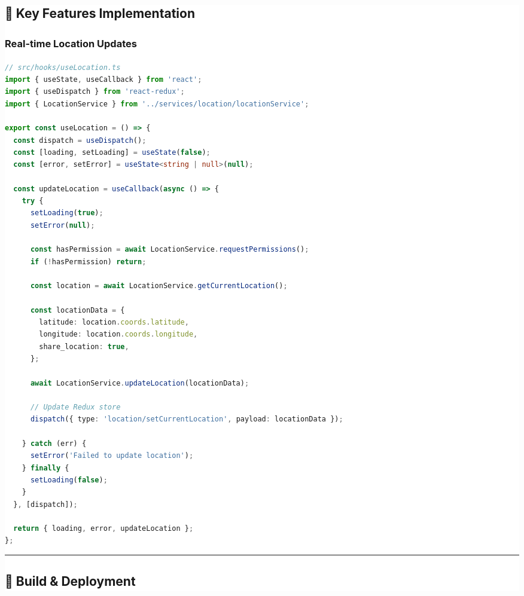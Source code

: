 
## 🎯 Key Features Implementation

### **Real-time Location Updates**
```typescript
// src/hooks/useLocation.ts
import { useState, useCallback } from 'react';
import { useDispatch } from 'react-redux';
import { LocationService } from '../services/location/locationService';

export const useLocation = () => {
  const dispatch = useDispatch();
  const [loading, setLoading] = useState(false);
  const [error, setError] = useState<string | null>(null);

  const updateLocation = useCallback(async () => {
    try {
      setLoading(true);
      setError(null);

      const hasPermission = await LocationService.requestPermissions();
      if (!hasPermission) return;

      const location = await LocationService.getCurrentLocation();
      
      const locationData = {
        latitude: location.coords.latitude,
        longitude: location.coords.longitude,
        share_location: true,
      };

      await LocationService.updateLocation(locationData);
      
      // Update Redux store
      dispatch({ type: 'location/setCurrentLocation', payload: locationData });

    } catch (err) {
      setError('Failed to update location');
    } finally {
      setLoading(false);
    }
  }, [dispatch]);

  return { loading, error, updateLocation };
};
```

---

## 🚀 Build & Deployment
